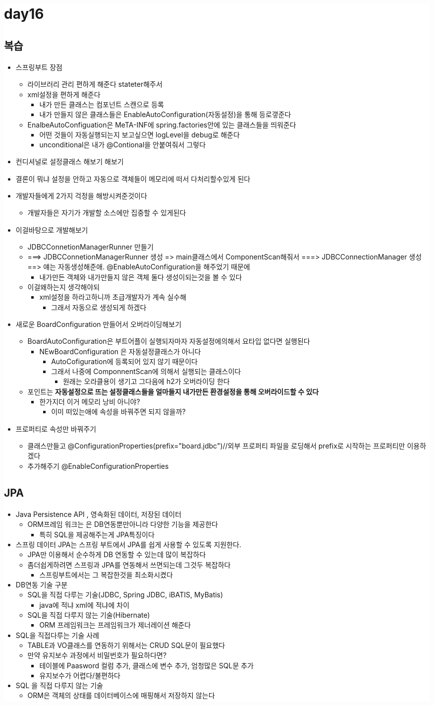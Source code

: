 # day16

## 복습

- 스프링부트 장점
  - 라이브러리 관리 편하게 해준다 stateter해주서
  - xml설정을 편하게 해준다
    - 내가 만든 클래스는 컴포넌트 스캔으로 등록
    - 내가 만들지 않은 클래스들은 EnableAutoConfiguration(자동설정)을 통해 등로갷준다
  - EnalbeAutoConfiguation은 MeTA-INF에 spring.factories안에 있는 클래스들을 띄워준다
    - 어떤 것들이 자동실행되는지 보고싶으면 logLevel을 debug로 해준다
    - unconditional은 내가 @Contional을 안붙여줘서 그렇다

- 컨디셔널로 설정클래스 해보기 해보기

- 결론이 뭐냐 설정을 안하고 자동으로 객체들이 메모리에 떠서 다처리할수있게 된다
- 개발자들에게 2가지 걱정을 해방시켜준것이다
  - 개발자들은 자기가 개발할 소스에만 집중할 수 있게된다

- 이걸바탕으로 개발해보기
  - JDBCConnetionManagerRunner 만들기
  - ===> JDBCConnetionManagerRunner 생성 => main클래스에서 ComponentScan해줘서
    ===> JDBCConnectionManager 생성 ==> 얘는 자동생성해준애. @EnableAutoConfiguration을 해주었기 때문에
    - 내가만든 객체와 내가만들지 않은 객체 둘다 생성이되는것을 볼 수 있다
  - 이걸왜하는지 생각해야되
    - xml설정을 하라고하니까 초급개발자가 계속 실수해
      - 그래서 자동으로 생성되게 하겠다
- 새로운 BoardConfiguration 만들어서 오버라이딩해보기
  - BoardAutoConfiguration은 부트어플이 실행되자마자 자동설정에의해서 요타입 없다면 실행된다
    - NEwBoardConfiguration 은 자동설정클래스가 아니다 
      - AutoCofiguration에 등록되어 있지 않기 때문이다
      - 그래서 나중에 ComponnentScan에 의해서 실행되는 클래스이다
        - 원래는 오라클용이 생기고 그다음에 h2가 오버라이딩 한다
  - 포인트는 **자동설정으로 뜨는 설정클래스들을 얼마들지 내가만든 환경설정을 통해 오버라이드할 수 있다**
    - 한가지더 이거 메모리 낭비 아니야?
      - 이미 떠있는애에 속성을 바꿔주면 되지 않을까?

- 프로퍼티로 속성만 바꿔주기
  - 클래스만들고 @ConfigurationProperties(prefix="board.jdbc")//외부 프로퍼티 파일을 로딩해서 prefix로 시작하는 프로퍼티만 이용하겠다
  - 추가해주기 @EnableConfigurationProperties



## JPA

- Java Persistence API , 영속화된 데이터, 저장된 데이터
  - ORM프레임 워크는 은 DB연동뿐만아니라 다양한 기능을 제공한다
    - 특히 SQL을 제공해주는게 JPA특징이다
- 스프링 데이터 JPA는 스프링 부트에서 JPA를 쉽게 사용할 수 있도록 지원한다.
  - JPA만 이용해서 순수하게 DB 연동할 수 있는데 많이 복잡하다
  - 좀더쉽게하려면 스프링과 JPA를 연동해서 쓰면되는데 그것두 복잡하다
    - 스프링부트에서는 그 복잡한것을 최소화시켰다
- DB연동 기술 구분
  - SQL을 직접 다루는 기술(JDBC, Spring JDBC, iBATIS, MyBatis)
    - java에 적냐 xml에 적냐에 차이
  - SQL을 직접 다루지 않는 기술(Hibernate)
    - ORM 프레임워크는 프레임워크가 제너레이션 해준다
- SQL을 직접다루는 기술 사례
  - TABLE과 VO클래스를 연동하기 위해서는 CRUD SQL문이 필요했다
  - 만약 유지보수 과정에서 비밀번호가 필요하다면?
    - 테이블에 Paasword 컬럼 추가, 클래스에 변수 추가, 엄청많은 SQL문 추가
    - 유지보수가 어렵다/불편하다
- SQL 을 직접 다루지 않는 기술
  - ORM은 객체의 상태를 데이터베이스에 매핑해서 저장하지 않는다